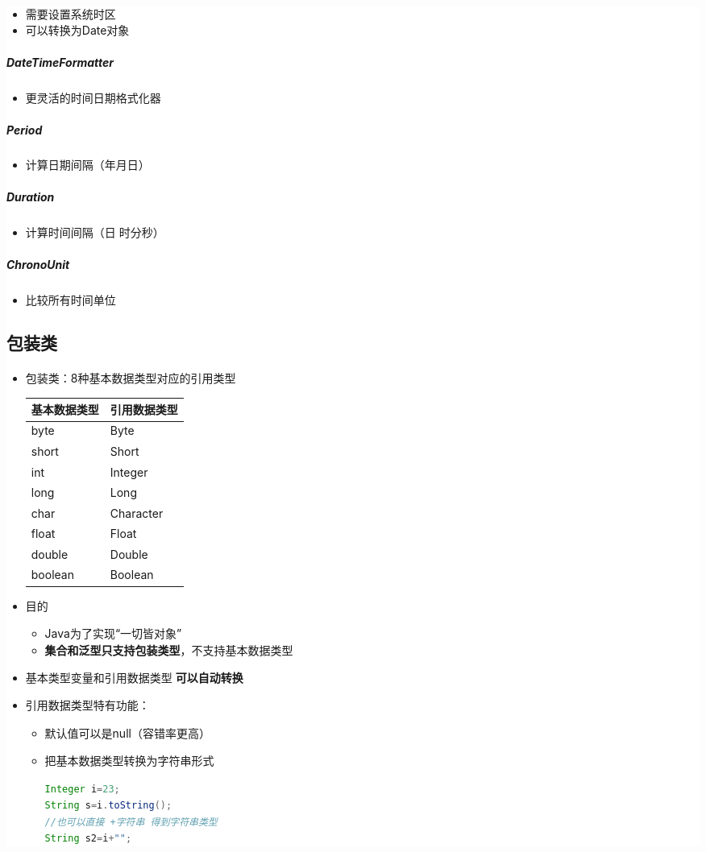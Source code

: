 - 需要设置系统时区
- 可以转换为Date对象

##### DateTimeFormatter

- 更灵活的时间日期格式化器

##### Period

- 计算日期间隔（年月日）

##### Duration

- 计算时间间隔（日 时分秒）

##### ChronoUnit

- 比较所有时间单位

## 包装类

- 包装类：8种基本数据类型对应的引用类型

  | 基本数据类型 | 引用数据类型 |
  | ------------ | ------------ |
  | byte         | Byte         |
  | short        | Short        |
  | int          | Integer      |
  | long         | Long         |
  | char         | Character    |
  | float        | Float        |
  | double       | Double       |
  | boolean      | Boolean      |

- 目的

  - Java为了实现“一切皆对象”
  - **集合和泛型只支持包装类型**，不支持基本数据类型

- 基本类型变量和引用数据类型 **可以自动转换**

- 引用数据类型特有功能：

  - 默认值可以是null（容错率更高）

  - 把基本数据类型转换为字符串形式

    ```java
    Integer i=23;
    String s=i.toString();
    //也可以直接 +字符串 得到字符串类型
    String s2=i+"";
    ```
